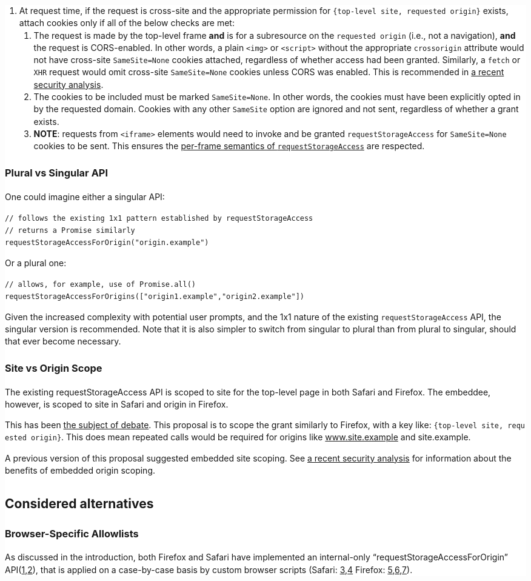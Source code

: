 1. At request time, if the request is cross-site and the appropriate permission for `{top-level site, requested origin}` exists, attach cookies only if all of the below checks are met:
    1. The request is made by the top-level frame **and** is for a subresource on the `requested origin` (i.e., not a navigation), **and** the request is CORS-enabled. In other words, a plain `<img>` or `<script>` without the appropriate `crossorigin` attribute would not have cross-site `SameSite=None` cookies attached, regardless of whether access had been granted. Similarly, a `fetch` or `XHR` request would omit cross-site `SameSite=None` cookies unless CORS was enabled. This is recommended in [a recent security analysis](https://github.com/privacycg/storage-access/issues/113).
    1. The cookies to be included must be marked `SameSite=None`. In other words, the cookies must have been explicitly opted in by the requested domain. Cookies with any other `SameSite` option are ignored and not sent, regardless of whether a grant exists.
    1. **NOTE**: requests from `<iframe>` elements would need to invoke and be granted `requestStorageAccess` for `SameSite=None` cookies to be sent. This ensures the [per-frame semantics of `requestStorageAccess`](https://github.com/privacycg/storage-access/issues/122) are respected.

### Plural vs Singular API


One could imagine either a singular API:


```
// follows the existing 1x1 pattern established by requestStorageAccess
// returns a Promise similarly
requestStorageAccessForOrigin("origin.example")
```



Or a plural one:


```
// allows, for example, use of Promise.all()
requestStorageAccessForOrigins(["origin1.example","origin2.example"])
```

Given the increased complexity with potential user prompts, and the 1x1 nature of the existing `requestStorageAccess` API, the singular version is recommended. Note that it is also simpler to switch from singular to plural than from plural to singular, should that ever become necessary. 


### Site vs Origin Scope

The existing requestStorageAccess API is scoped to site for the top-level page in both Safari and Firefox. The embeddee, however, is scoped to site in Safari and origin in Firefox.

This has been [the subject of debate](https://github.com/privacycg/storage-access/issues/39). This proposal is to scope the grant similarly to Firefox, with a key like: `{top-level site, requested origin}`. This does mean repeated calls would be required for origins like www.site.example and site.example.

A previous version of this proposal suggested embedded site scoping. See [a recent security analysis](https://github.com/privacycg/storage-access/issues/113) for information about the benefits of embedded origin scoping.


## Considered alternatives


### Browser-Specific Allowlists

As discussed in the introduction, both Firefox and Safari have implemented an internal-only “requestStorageAccessForOrigin” API([1](https://bugzilla.mozilla.org/show_bug.cgi?id=1724376),[2](https://github.com/WebKit/WebKit/commit/e0690e2f6c7e51bd73b66e038b5d4d86a6f30909#diff-1d194b67d50610776c206cb5faa8f056cf1063dd9743c5a43cab834d43e5434cR253)), that is applied on a case-by-case basis by custom browser scripts (Safari: [3](https://github.com/WebKit/WebKit/blob/a39a03d621e441f3b7ca3a814d1bc0e2b8dd72be/Source/WebCore/page/Quirks.cpp#L1065),[4](https://github.com/WebKit/WebKit/blob/main/Source/WebCore/page/Quirks.cpp#L1217) Firefox: [5](https://phabricator.services.mozilla.com/D129185),[6](https://phabricator.services.mozilla.com/D124493),[7](https://phabricator.services.mozilla.com/D131643)).
